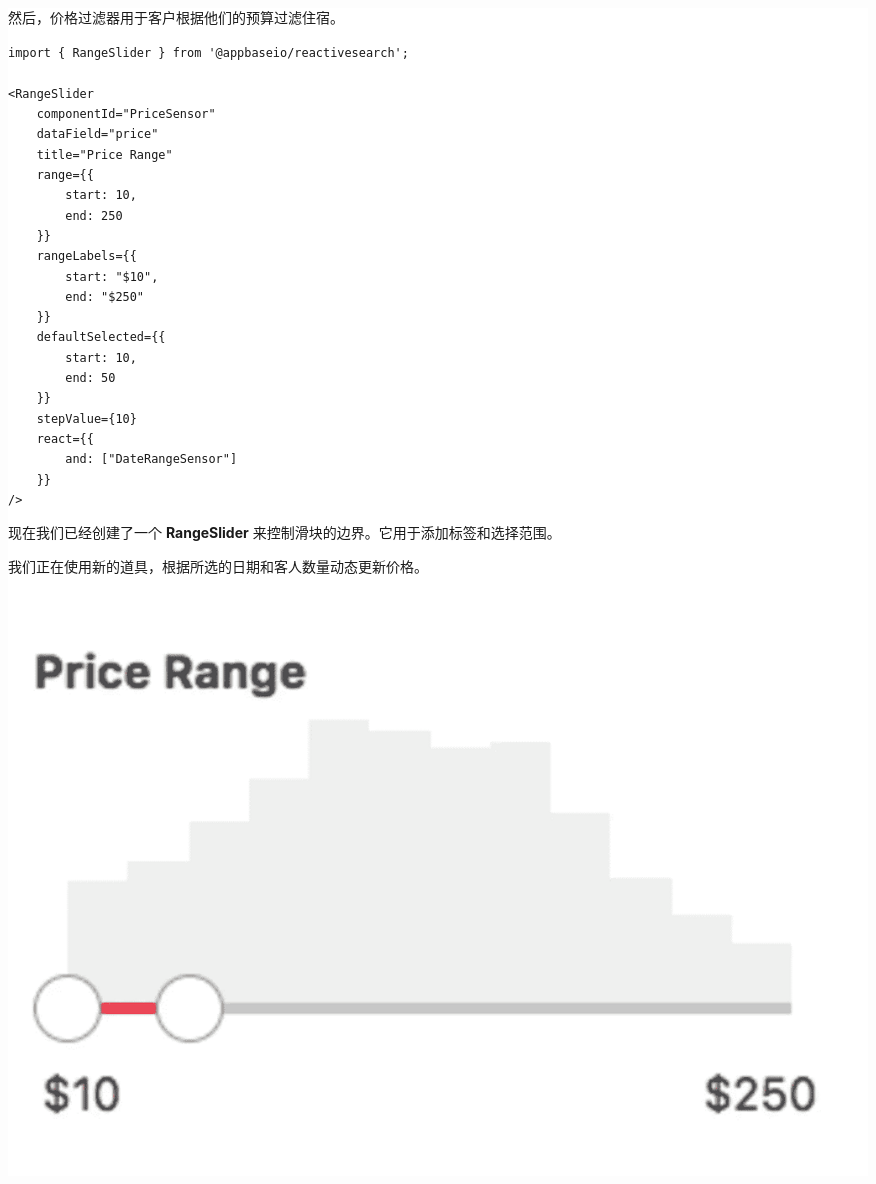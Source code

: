 然后，价格过滤器用于客户根据他们的预算过滤住宿。

```
import { RangeSlider } from '@appbaseio/reactivesearch';

<RangeSlider
    componentId="PriceSensor"
    dataField="price"
    title="Price Range"
    range={{
        start: 10,
        end: 250
    }}
    rangeLabels={{
        start: "$10",
        end: "$250"
    }}
    defaultSelected={{
        start: 10,
        end: 50
    }}
    stepValue={10}
    react={{
        and: ["DateRangeSensor"]
    }}
/>
```

现在我们已经创建了一个 **RangeSlider** 来控制滑块的边界。它用于添加标签和选择范围。

我们正在使用新的道具，根据所选的日期和客人数量动态更新价格。

![](img/b946ea8d67ce5eda92c8814589859321.png)
